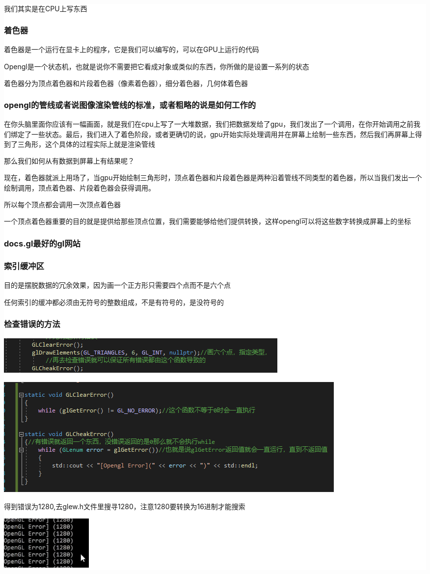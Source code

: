 我们其实是在CPU上写东西

### 着色器

着色器是一个运行在显卡上的程序，它是我们可以编写的，可以在GPU上运行的代码

Opengl是一个状态机，也就是说你不需要把它看成对象或类似的东西，你所做的是设置一系列的状态

着色器分为顶点着色器和片段着色器（像素着色器），细分着色器，几何体着色器

### opengl的管线或者说图像渲染管线的标准，或者粗略的说是如何工作的

在你头脑里面你应该有一幅画面，就是我们在cpu上写了一大堆数据，我们把数据发给了gpu，我们发出了一个调用，在你开始调用之前我们绑定了一些状态。最后，我们进入了着色阶段，或者更确切的说，gpu开始实际处理调用并在屏幕上绘制一些东西，然后我们再屏幕上得到了三角形，这个具体的过程实际上就是渲染管线

那么我们如何从有数据到屏幕上有结果呢？

现在，着色器就派上用场了，当gpu开始绘制三角形时，顶点着色器和片段着色器是两种沿着管线不同类型的着色器，所以当我们发出一个绘制调用，顶点着色器、片段着色器会获得调用。

所以每个顶点都会调用一次顶点着色器

一个顶点着色器重要的目的就是提供给那些顶点位置，我们需要能够给他们提供转换，这样opengl可以将这些数字转换成屏幕上的坐标

### docs.gl最好的gl网站

### 索引缓冲区

目的是摆脱数据的冗余效果，因为画一个正方形只需要四个点而不是六个点

任何索引的缓冲都必须由无符号的整数组成，不是有符号的，是没符号的

### 检查错误的方法

![image-20220909233415497](README.assets\image-20220909233415497.png)

![image-20220909233432147](README.assets\image-20220909233432147.png)

得到错误为1280,去glew.h文件里搜寻1280，注意1280要转换为16进制才能搜索

![image-20220909233517773](README.assets\image-20220909233517773.png)
